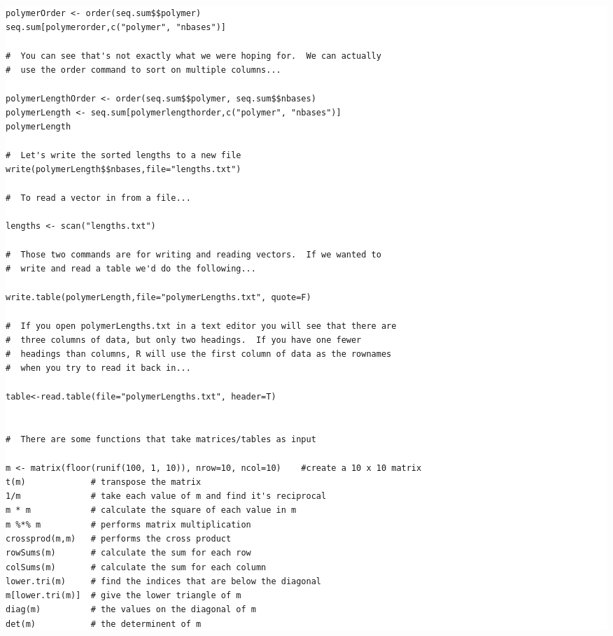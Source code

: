     polymerOrder <- order(seq.sum$$polymer)
    seq.sum[polymerorder,c("polymer", "nbases")]

    #  You can see that's not exactly what we were hoping for.  We can actually 
    #  use the order command to sort on multiple columns...

    polymerLengthOrder <- order(seq.sum$$polymer, seq.sum$$nbases)
    polymerLength <- seq.sum[polymerlengthorder,c("polymer", "nbases")]
    polymerLength

    #  Let's write the sorted lengths to a new file
    write(polymerLength$$nbases,file="lengths.txt")

    #  To read a vector in from a file...

    lengths <- scan("lengths.txt")

    #  Those two commands are for writing and reading vectors.  If we wanted to 
    #  write and read a table we'd do the following...

    write.table(polymerLength,file="polymerLengths.txt", quote=F)

    #  If you open polymerLengths.txt in a text editor you will see that there are
    #  three columns of data, but only two headings.  If you have one fewer 
    #  headings than columns, R will use the first column of data as the rownames 
    #  when you try to read it back in...

    table<-read.table(file="polymerLengths.txt", header=T)


    #  There are some functions that take matrices/tables as input

    m <- matrix(floor(runif(100, 1, 10)), nrow=10, ncol=10)    #create a 10 x 10 matrix
    t(m)             # transpose the matrix
    1/m              # take each value of m and find it's reciprocal
    m * m            # calculate the square of each value in m
    m %*% m          # performs matrix multiplication
    crossprod(m,m)   # performs the cross product
    rowSums(m)       # calculate the sum for each row
    colSums(m)       # calculate the sum for each column
    lower.tri(m)     # find the indices that are below the diagonal
    m[lower.tri(m)]  # give the lower triangle of m
    diag(m)          # the values on the diagonal of m
    det(m)           # the determinent of m

